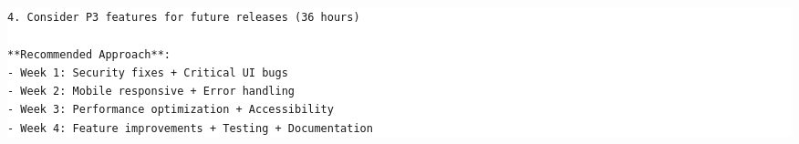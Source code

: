 ```
4. Consider P3 features for future releases (36 hours)

**Recommended Approach**:
- Week 1: Security fixes + Critical UI bugs
- Week 2: Mobile responsive + Error handling
- Week 3: Performance optimization + Accessibility
- Week 4: Feature improvements + Testing + Documentation

